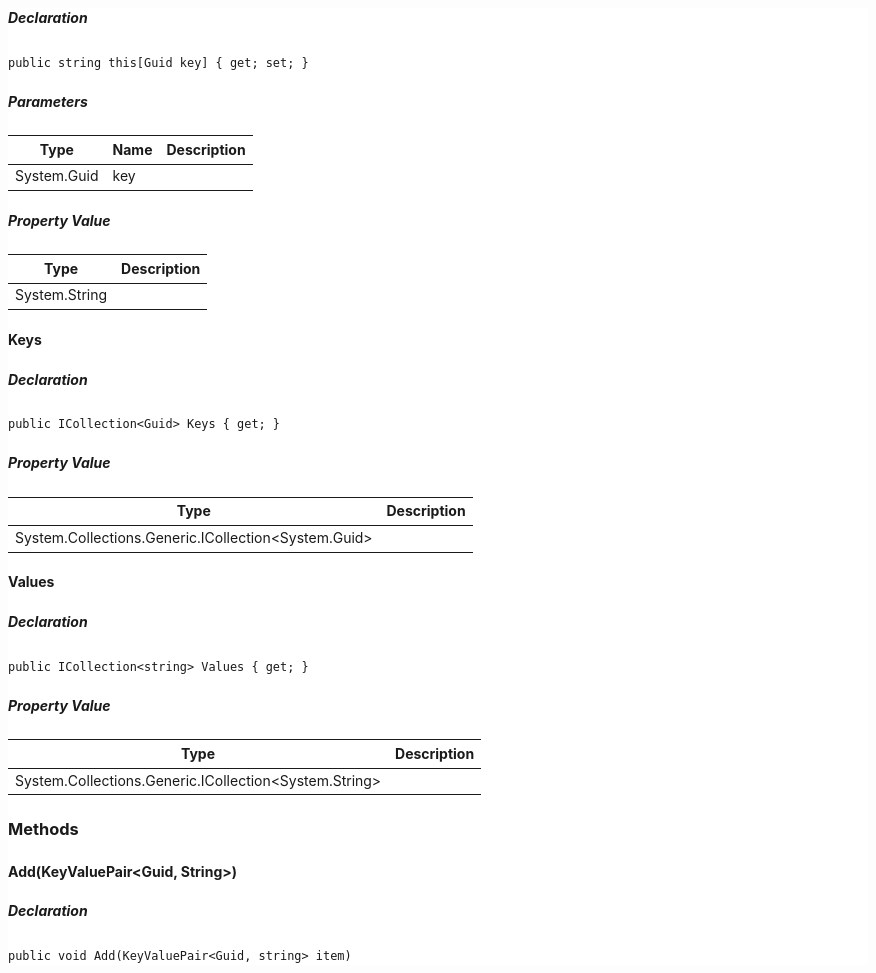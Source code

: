 ##### Declaration

```
public string this[Guid key] { get; set; }
```

##### Parameters

| Type | Name | Description |
| --- | --- | --- |
| System.Guid | key |     |

##### Property Value

| Type | Description |
| --- | --- |
| System.String |     |

#### Keys

##### Declaration

```
public ICollection<Guid> Keys { get; }
```

##### Property Value

| Type | Description |
| --- | --- |
| System.Collections.Generic.ICollection<System.Guid\> |     |

#### Values

##### Declaration

```
public ICollection<string> Values { get; }
```

##### Property Value

| Type | Description |
| --- | --- |
| System.Collections.Generic.ICollection<System.String\> |     |

### Methods

#### Add(KeyValuePair<Guid, String>)

##### Declaration

```
public void Add(KeyValuePair<Guid, string> item)
```
